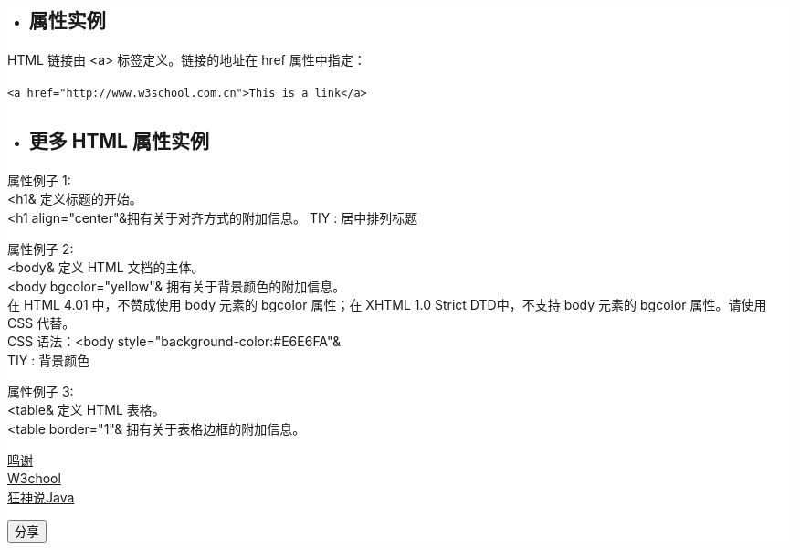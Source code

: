 * ## 属性实例  
HTML 链接由 &lt;a> 标签定义。链接的地址在 href 属性中指定：   
```
<a href="http://www.w3school.com.cn">This is a link</a>
```

* ## 更多 HTML 属性实例  
属性例子 1:    
&lt;h1&amp; 定义标题的开始。   
&lt;h1 align="center"&amp;拥有关于对齐方式的附加信息。
TIY : 居中排列标题   
     
属性例子 2:    
&lt;body&amp; 定义 HTML 文档的主体。   
&lt;body bgcolor="yellow"&amp; 拥有关于背景颜色的附加信息。    
在 HTML 4.01 中，不赞成使用 body 元素的 bgcolor 属性；在 XHTML 1.0 Strict DTD中，不支持 body 元素的 bgcolor 属性。请使用 CSS 代替。     
CSS 语法：&lt;body style="background-color:#E6E6FA"&amp;   
TIY : 背景颜色   
     
属性例子 3:    
&lt;table&amp; 定义 HTML 表格。    
&lt;table border="1"&amp; 拥有关于表格边框的附加信息。      
    



[鸣谢](https://www.cnblogs.com/xudong-bupt/p/3909416.html)  
[W3chool](https://www.w3school.com.cn/html/html_examples.asp)   
[狂神说Java](https://www.bilibili.com/video/BV1x4411V75C?p=5)   


<body>
    <input type="button" onclick="shareQQzone();" value="分享">
</body>

<script src="http://qzonestyle.gtimg.cn/qzone/app/qzlike/qzopensl.js#jsdate=20111201" charset="utf-8"></script>
<script>
    //QQ空间分享方法:这样写可以对分享事件进行绑定
    function shareQQzone(){
		//这里填写跳转的网站
        var _url = 'https://starifei.github.io/docs/html%E5%AD%A6%E4%B9%A0.html';
        var _showcount = '1'
		//分享链接后我的评论语句
        var _desc = '博客分享';
		//分享的描述
        var _summary = 'StarIFEI’s blog';
		//标题，设置的标题
        var _title = 'HTML学习';
		//设置名称，貌似没有什么用
        var _site = '没有显示';
		//添加的图片，最好是正方形的
        var _pic = 'https://img3.vilipix.com/picture/pages/regular/2021/07/09/21/21/92127758_p0_master1200.jpg';
		// 图片宽度，不理解
        var _width= '800px';
		// 图片高度，不理解
        var _height= '200px';
		//分享的链接，由上面属性拼接而成
        var _shareUrl = 'http://sns.qzone.qq.com/cgi-bin/qzshare/cgi_qzshare_onekey?';
        _shareUrl += 'url=' + encodeURIComponent(_url||document.location);   //参数url设置分享的内容链接|默认当前页location
        _shareUrl += '&showcount=' + _showcount||0;      //参数showcount是否显示分享总数,显示：'1'，不显示：'0'，默认不显示
        _shareUrl += '&desc=' + encodeURIComponent(_desc||'分享的描述');    //参数desc设置分享的描述，可选参数
        _shareUrl += '&summary=' + encodeURIComponent(_summary||'分享摘要');    //参数summary设置分享摘要，可选参数
        _shareUrl += '&title=' + encodeURIComponent(_title||document.title);    //参数title设置分享标题，可选参数
        _shareUrl += '&site=' + encodeURIComponent(_site||'');   //参数site设置分享来源，可选参数
        _shareUrl += '&pics=' + encodeURIComponent(_pic||'');   //参数pics设置分享图片的路径，多张图片以＂|＂隔开，可选参数